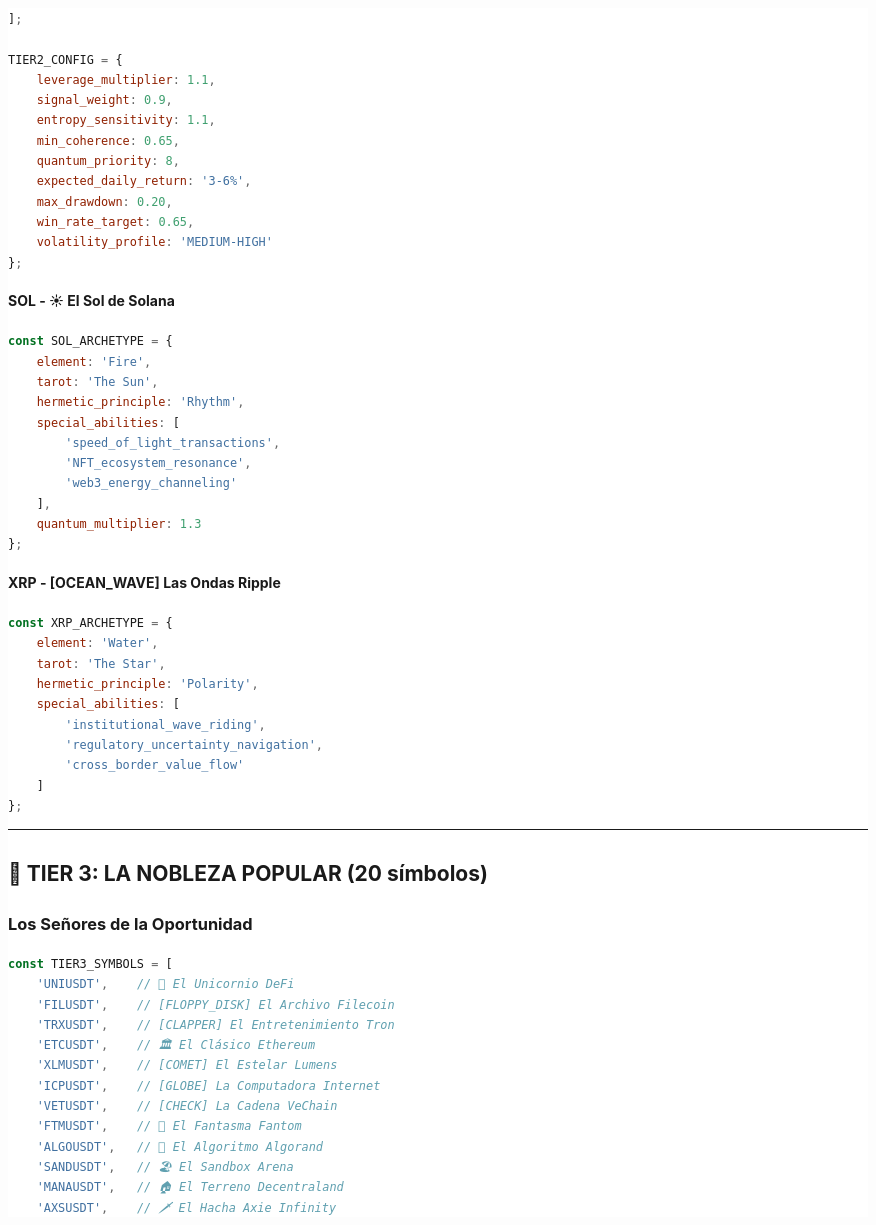 ```javascript
];

TIER2_CONFIG = {
    leverage_multiplier: 1.1,
    signal_weight: 0.9,
    entropy_sensitivity: 1.1,
    min_coherence: 0.65,
    quantum_priority: 8,
    expected_daily_return: '3-6%',
    max_drawdown: 0.20,
    win_rate_target: 0.65,
    volatility_profile: 'MEDIUM-HIGH'
};
```

#### **SOL - ☀️ El Sol de Solana**
```javascript
const SOL_ARCHETYPE = {
    element: 'Fire',
    tarot: 'The Sun',
    hermetic_principle: 'Rhythm',
    special_abilities: [
        'speed_of_light_transactions',
        'NFT_ecosystem_resonance',
        'web3_energy_channeling'
    ],
    quantum_multiplier: 1.3
};
```

#### **XRP - [OCEAN_WAVE] Las Ondas Ripple**
```javascript
const XRP_ARCHETYPE = {
    element: 'Water',
    tarot: 'The Star',
    hermetic_principle: 'Polarity',
    special_abilities: [
        'institutional_wave_riding',
        'regulatory_uncertainty_navigation',
        'cross_border_value_flow'
    ]
};
```

---

## 🥉 **TIER 3: LA NOBLEZA POPULAR (20 símbolos)**
### **Los Señores de la Oportunidad**

```javascript
const TIER3_SYMBOLS = [
    'UNIUSDT',    // 🦄 El Unicornio DeFi
    'FILUSDT',    // [FLOPPY_DISK] El Archivo Filecoin
    'TRXUSDT',    // [CLAPPER] El Entretenimiento Tron
    'ETCUSDT',    // 🏛️ El Clásico Ethereum
    'XLMUSDT',    // [COMET] El Estelar Lumens
    'ICPUSDT',    // [GLOBE] La Computadora Internet
    'VETUSDT',    // [CHECK] La Cadena VeChain
    'FTMUSDT',    // 👻 El Fantasma Fantom
    'ALGOUSDT',   // 🔷 El Algoritmo Algorand
    'SANDUSDT',   // 🏖️ El Sandbox Arena
    'MANAUSDT',   // 🏠 El Terreno Decentraland
    'AXSUSDT',    // 🗡️ El Hacha Axie Infinity
```